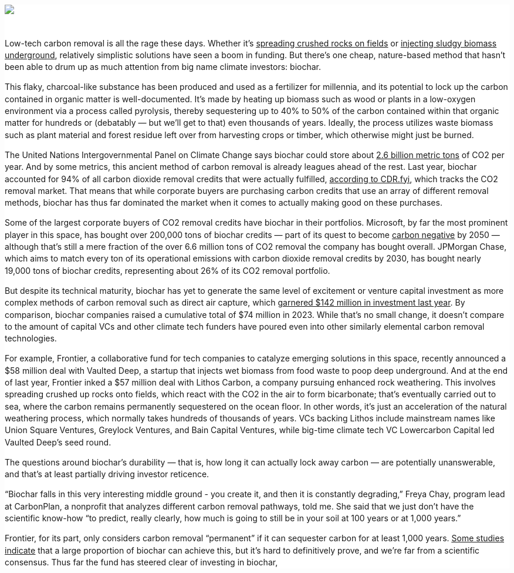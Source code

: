 <img src="https://heatmap.news/media-library/eyJhbGciOiJIUzI1NiIsInR5cCI6IkpXVCJ9.eyJpbWFnZSI6Imh0dHBzOi8vYXNzZXRzLnJibC5tcy81MjIwODg4My9vcmlnaW4uanBnIiwiZXhwaXJlc19hdCI6MTczMjU2MjgyMH0.XQeZBTOdfrVJX_lCXBnHrBAM_SK6wxJRFiiSiZAPlOs/image.jpg?width=1200&height=800&coordinates=0%2C0%2C0%2C0"/><br/><br/><p class="drop-caps">Low-tech carbon removal is all the rage these days. Whether it’s <a href="https://heatmap.news/podcast/shift-key-episode-4-enhanced-rock-weathering" target="_self"><u>spreading crushed rocks on fields</u></a> or <a href="https://heatmap.news/technology/vaulted-deep-carbon-removal" target="_self"><u>injecting sludgy biomass underground</u></a>, relatively simplistic solutions have seen a boom in funding. But there’s one cheap, nature-based method that hasn’t been able to drum up as much attention from big name climate investors: biochar. </p><p>This flaky, charcoal-like substance has been produced and used as a fertilizer for millennia, and its potential to lock up the carbon contained in organic matter is well-documented. It’s made by heating up biomass such as wood or plants in a low-oxygen environment via a process called pyrolysis, thereby sequestering up to 40% to 50% of the carbon contained within that organic matter for hundreds or (debatably — but we’ll get to that) even thousands of years. Ideally, the process utilizes waste biomass such as plant material and forest residue left over from harvesting crops or timber, which otherwise might just be burned. </p><p>The United Nations Intergovernmental Panel on Climate Change says biochar could store about <a href="https://www.ipcc.ch/report/ar6/wg3/downloads/report/IPCC_AR6_WGIII_FullReport.pdf" target="_blank">2.6 billion metric tons</a> of CO2 per year. And by some metrics, this ancient method of carbon removal is already leagues ahead of the rest. Last year, biochar accounted for 94% of all carbon dioxide removal credits that were actually fulfilled, <a href="https://www.cdr.fyi/blog/2023-year-in-review" rel="noopener noreferrer" target="_blank"><u>according to CDR.fyi</u></a>, which tracks the CO2 removal market. That means that while corporate buyers are purchasing carbon credits that use an array of different removal methods, biochar has thus far dominated the market when it comes to actually making good on these purchases.</p><p>Some of the largest corporate buyers of CO2 removal credits have biochar in their portfolios. Microsoft, by far the most prominent player in this space, has bought over 200,000 tons of biochar credits — part of its quest to become <a href="https://blogs.microsoft.com/blog/2020/01/16/microsoft-will-be-carbon-negative-by-2030/" rel="noopener noreferrer" target="_blank"><u>carbon negative</u></a> by 2050 — although that’s still a mere fraction of the over 6.6 million tons of CO2 removal the company has bought overall. JPMorgan Chase, which aims to match every ton of its operational emissions with carbon dioxide removal credits by 2030, has bought nearly 19,000 tons of biochar credits, representing about 26% of its CO2 removal portfolio. </p><p>But despite its technical maturity, biochar has yet to generate the same level of excitement or venture capital investment as more complex methods of carbon removal such as direct air capture, which <a href="https://www.cdr.fyi/_next/image?url=https%3A%2F%2Fcdn.sanity.io%2Fimages%2Fdiob2hk5%2Fposts%2F3d77c407e2bfe33ea933979e0873d9b962c30aa0-1240x1282.png&w=1920&q=75" rel="noopener noreferrer" target="_blank"><u>garnered $142 million in investment last year</u></a>. By comparison, biochar companies raised a cumulative total of $74 million in 2023. While that’s no small change, it doesn’t compare to the amount of capital VCs and other climate tech funders have poured even into other similarly elemental carbon removal technologies. </p><p>For example, Frontier, a collaborative fund for tech companies to catalyze emerging solutions in this space, recently announced a $58 million deal with Vaulted Deep, a startup that injects wet biomass from food waste to poop deep underground. And at the end of last year, Frontier inked a $57 million deal with Lithos Carbon, a company pursuing enhanced rock weathering. This involves spreading crushed up rocks onto fields, which react with the CO2 in the air to form bicarbonate; that’s eventually carried out to sea, where the carbon remains permanently sequestered on the ocean floor. In other words, it’s just an acceleration of the natural weathering process, which normally takes hundreds of thousands of years. VCs backing Lithos include mainstream names like Union Square Ventures, Greylock Ventures, and Bain Capital Ventures, while big-time climate tech VC Lowercarbon Capital led Vaulted Deep’s seed round. </p><p>The questions around biochar’s durability — that is, how long it can actually lock away carbon — are potentially unanswerable, and that’s at least partially driving investor reticence. </p><p>“Biochar falls in this very interesting middle ground - you create it, and then it is constantly degrading,” Freya Chay, program lead at CarbonPlan, a nonprofit that analyzes different carbon removal pathways, told me. She said that we just don’t have the scientific know-how “to predict, really clearly, how much is going to still be in your soil at 100 years or at 1,000 years.” </p><p>Frontier, for its part, only considers carbon removal “permanent” if it can sequester carbon for at least 1,000 years. <a href="https://www.biochar-journal.org/en/ct/109-Permanence-of-soil-applied-biochar" rel="noopener noreferrer" target="_blank"><u>Some studies indicate</u></a> that a large proportion of biochar can achieve this, but it’s hard to definitively prove, and we’re far from a scientific consensus. Thus far the fund has steered clear of investing in biochar,